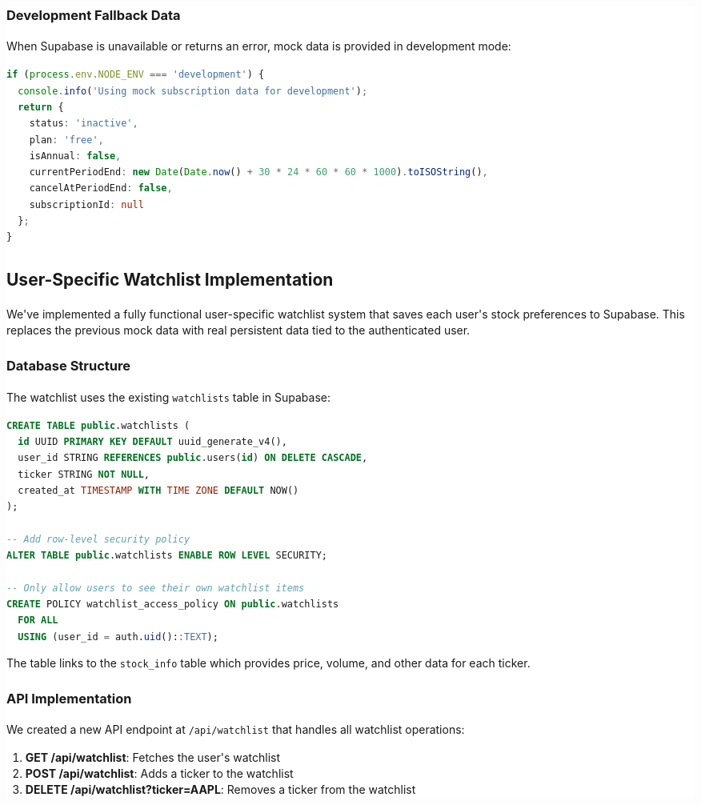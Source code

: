 ### Development Fallback Data

When Supabase is unavailable or returns an error, mock data is provided in development mode:

```typescript
if (process.env.NODE_ENV === 'development') {
  console.info('Using mock subscription data for development');
  return {
    status: 'inactive',
    plan: 'free',
    isAnnual: false,
    currentPeriodEnd: new Date(Date.now() + 30 * 24 * 60 * 60 * 1000).toISOString(),
    cancelAtPeriodEnd: false,
    subscriptionId: null
  };
}
```

## User-Specific Watchlist Implementation

We've implemented a fully functional user-specific watchlist system that saves each user's stock preferences to Supabase. This replaces the previous mock data with real persistent data tied to the authenticated user.

### Database Structure

The watchlist uses the existing `watchlists` table in Supabase:

```sql
CREATE TABLE public.watchlists (
  id UUID PRIMARY KEY DEFAULT uuid_generate_v4(),
  user_id STRING REFERENCES public.users(id) ON DELETE CASCADE,
  ticker STRING NOT NULL,
  created_at TIMESTAMP WITH TIME ZONE DEFAULT NOW()
);

-- Add row-level security policy
ALTER TABLE public.watchlists ENABLE ROW LEVEL SECURITY;

-- Only allow users to see their own watchlist items
CREATE POLICY watchlist_access_policy ON public.watchlists
  FOR ALL
  USING (user_id = auth.uid()::TEXT);
```

The table links to the `stock_info` table which provides price, volume, and other data for each ticker.

### API Implementation

We created a new API endpoint at `/api/watchlist` that handles all watchlist operations:

1. **GET /api/watchlist**: Fetches the user's watchlist
2. **POST /api/watchlist**: Adds a ticker to the watchlist
3. **DELETE /api/watchlist?ticker=AAPL**: Removes a ticker from the watchlist
